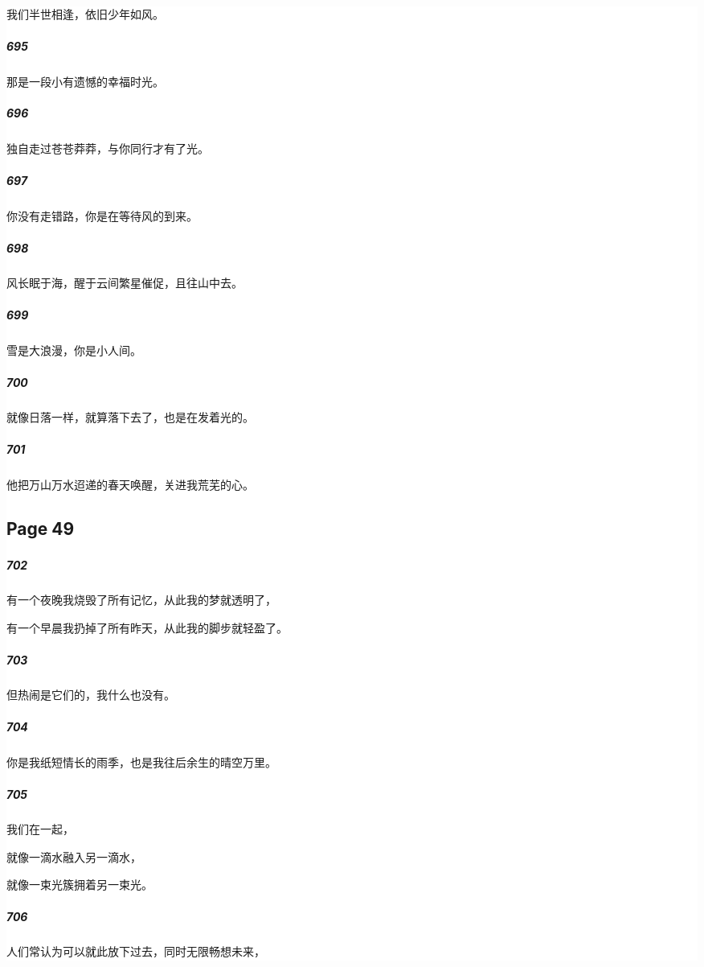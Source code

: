 我们半世相逢，依旧少年如风。

##### 695

那是一段小有遗憾的幸福时光。

##### 696

独自走过苍苍莽莽，与你同行才有了光。

##### 697

你没有走错路，你是在等待风的到来。

##### 698

风长眠于海，醒于云间繁星催促，且往山中去。

##### 699

雪是大浪漫，你是小人间。

##### 700

就像日落一样，就算落下去了，也是在发着光的。

##### 701

他把万山万水迢递的春天唤醒，关进我荒芜的心。

 

## Page 49

##### 702

有一个夜晚我烧毁了所有记忆，从此我的梦就透明了，

有一个早晨我扔掉了所有昨天，从此我的脚步就轻盈了。

##### 703

但热闹是它们的，我什么也没有。

##### 704

你是我纸短情长的雨季，也是我往后余生的晴空万里。

##### 705

我们在一起，

就像一滴水融入另一滴水，

就像一束光簇拥着另一束光。

##### 706

人们常认为可以就此放下过去，同时无限畅想未来，
